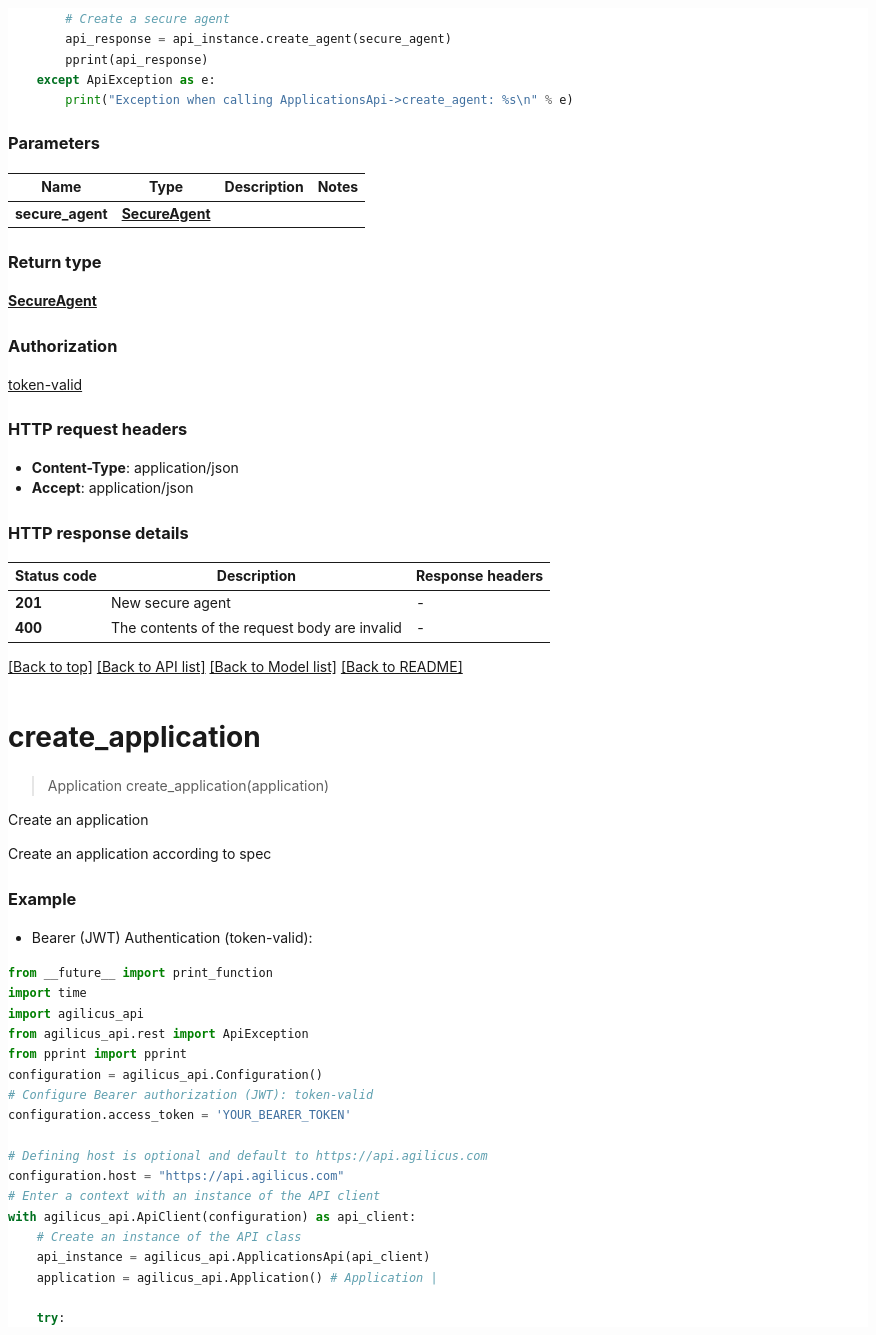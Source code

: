 ```python
        # Create a secure agent
        api_response = api_instance.create_agent(secure_agent)
        pprint(api_response)
    except ApiException as e:
        print("Exception when calling ApplicationsApi->create_agent: %s\n" % e)
```

### Parameters

Name | Type | Description  | Notes
------------- | ------------- | ------------- | -------------
 **secure_agent** | [**SecureAgent**](SecureAgent.md)|  | 

### Return type

[**SecureAgent**](SecureAgent.md)

### Authorization

[token-valid](../README.md#token-valid)

### HTTP request headers

 - **Content-Type**: application/json
 - **Accept**: application/json

### HTTP response details
| Status code | Description | Response headers |
|-------------|-------------|------------------|
**201** | New secure agent |  -  |
**400** | The contents of the request body are invalid |  -  |

[[Back to top]](#) [[Back to API list]](../README.md#documentation-for-api-endpoints) [[Back to Model list]](../README.md#documentation-for-models) [[Back to README]](../README.md)

# **create_application**
> Application create_application(application)

Create an application

Create an application according to spec

### Example

* Bearer (JWT) Authentication (token-valid):
```python
from __future__ import print_function
import time
import agilicus_api
from agilicus_api.rest import ApiException
from pprint import pprint
configuration = agilicus_api.Configuration()
# Configure Bearer authorization (JWT): token-valid
configuration.access_token = 'YOUR_BEARER_TOKEN'

# Defining host is optional and default to https://api.agilicus.com
configuration.host = "https://api.agilicus.com"
# Enter a context with an instance of the API client
with agilicus_api.ApiClient(configuration) as api_client:
    # Create an instance of the API class
    api_instance = agilicus_api.ApplicationsApi(api_client)
    application = agilicus_api.Application() # Application | 

    try:
```